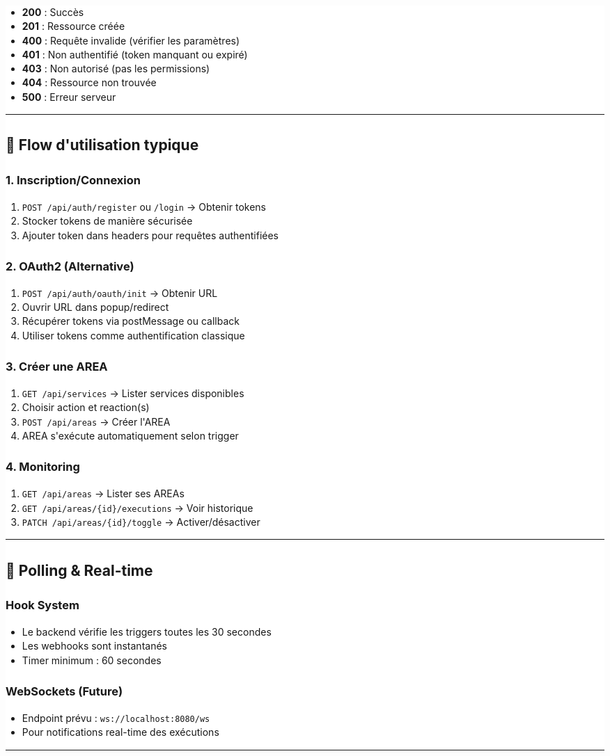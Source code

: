 - **200** : Succès
- **201** : Ressource créée
- **400** : Requête invalide (vérifier les paramètres)
- **401** : Non authentifié (token manquant ou expiré)
- **403** : Non autorisé (pas les permissions)
- **404** : Ressource non trouvée
- **500** : Erreur serveur

---

## 🚀 Flow d'utilisation typique

### 1. Inscription/Connexion
1. `POST /api/auth/register` ou `/login` → Obtenir tokens
2. Stocker tokens de manière sécurisée
3. Ajouter token dans headers pour requêtes authentifiées

### 2. OAuth2 (Alternative)
1. `POST /api/auth/oauth/init` → Obtenir URL
2. Ouvrir URL dans popup/redirect
3. Récupérer tokens via postMessage ou callback
4. Utiliser tokens comme authentification classique

### 3. Créer une AREA
1. `GET /api/services` → Lister services disponibles
2. Choisir action et reaction(s)
3. `POST /api/areas` → Créer l'AREA
4. AREA s'exécute automatiquement selon trigger

### 4. Monitoring
1. `GET /api/areas` → Lister ses AREAs
2. `GET /api/areas/{id}/executions` → Voir historique
3. `PATCH /api/areas/{id}/toggle` → Activer/désactiver

---

## 🔄 Polling & Real-time

### Hook System
- Le backend vérifie les triggers toutes les 30 secondes
- Les webhooks sont instantanés
- Timer minimum : 60 secondes

### WebSockets (Future)
- Endpoint prévu : `ws://localhost:8080/ws`
- Pour notifications real-time des exécutions

---
